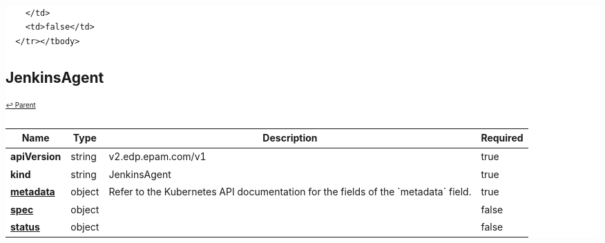        </td>
        <td>false</td>
      </tr></tbody>
</table>

## JenkinsAgent
<sup><sup>[↩ Parent](#v2edpepamcomv1 )</sup></sup>








<table>
    <thead>
        <tr>
            <th>Name</th>
            <th>Type</th>
            <th>Description</th>
            <th>Required</th>
        </tr>
    </thead>
    <tbody><tr>
      <td><b>apiVersion</b></td>
      <td>string</td>
      <td>v2.edp.epam.com/v1</td>
      <td>true</td>
      </tr>
      <tr>
      <td><b>kind</b></td>
      <td>string</td>
      <td>JenkinsAgent</td>
      <td>true</td>
      </tr>
      <tr>
      <td><b><a href="https://kubernetes.io/docs/reference/generated/kubernetes-api/v1.20/#objectmeta-v1-meta">metadata</a></b></td>
      <td>object</td>
      <td>Refer to the Kubernetes API documentation for the fields of the `metadata` field.</td>
      <td>true</td>
      </tr><tr>
        <td><b><a href="#jenkinsagentspec">spec</a></b></td>
        <td>object</td>
        <td>
          <br/>
        </td>
        <td>false</td>
      </tr><tr>
        <td><b><a href="#jenkinsagentstatus">status</a></b></td>
        <td>object</td>
        <td>
          <br/>
        </td>
        <td>false</td>
      </tr></tbody>
</table>
